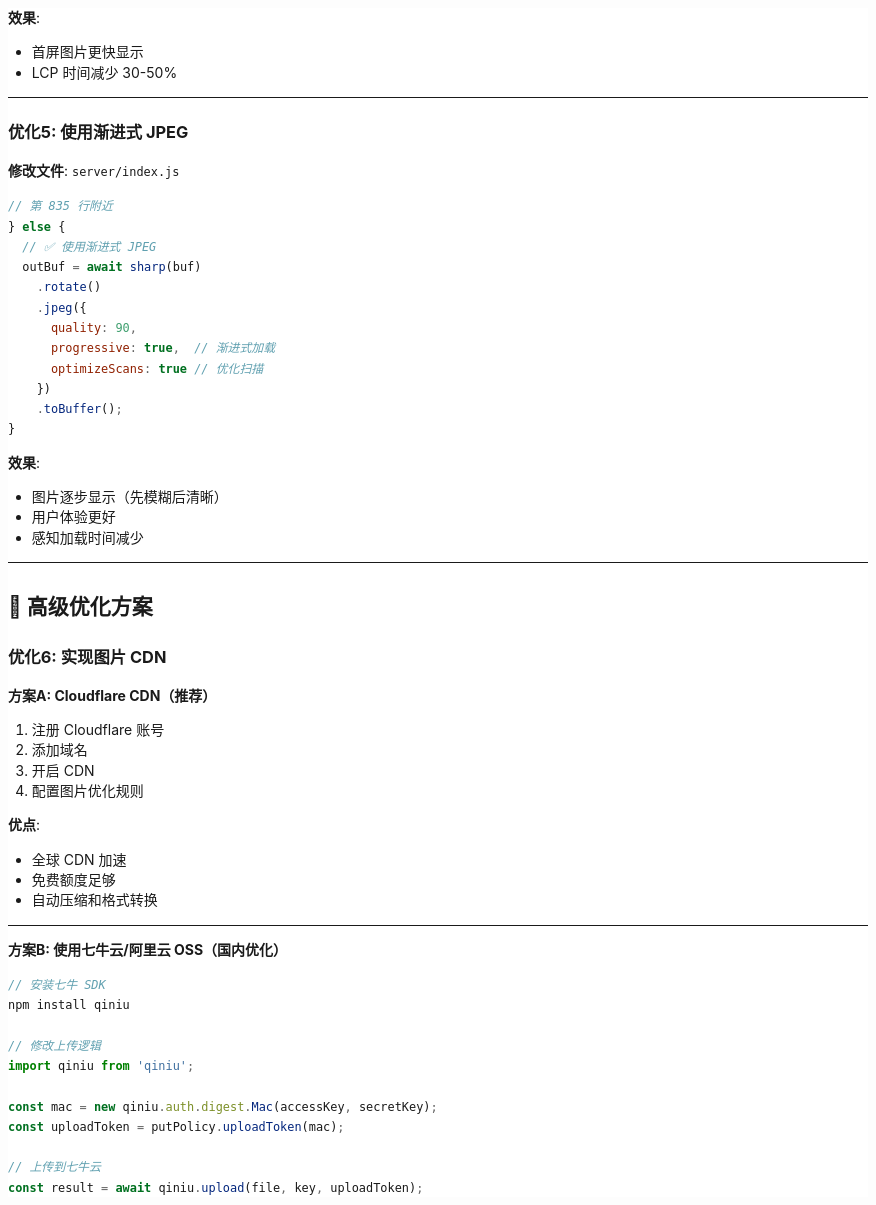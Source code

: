 **效果**:
- 首屏图片更快显示
- LCP 时间减少 30-50%

---

### 优化5: 使用渐进式 JPEG

**修改文件**: `server/index.js`

```javascript
// 第 835 行附近
} else {
  // ✅ 使用渐进式 JPEG
  outBuf = await sharp(buf)
    .rotate()
    .jpeg({ 
      quality: 90,
      progressive: true,  // 渐进式加载
      optimizeScans: true // 优化扫描
    })
    .toBuffer();
}
```

**效果**:
- 图片逐步显示（先模糊后清晰）
- 用户体验更好
- 感知加载时间减少

---

## 🚀 高级优化方案

### 优化6: 实现图片 CDN

**方案A: Cloudflare CDN（推荐）**

1. 注册 Cloudflare 账号
2. 添加域名
3. 开启 CDN
4. 配置图片优化规则

**优点**:
- 全球 CDN 加速
- 免费额度足够
- 自动压缩和格式转换

---

**方案B: 使用七牛云/阿里云 OSS（国内优化）**

```javascript
// 安装七牛 SDK
npm install qiniu

// 修改上传逻辑
import qiniu from 'qiniu';

const mac = new qiniu.auth.digest.Mac(accessKey, secretKey);
const uploadToken = putPolicy.uploadToken(mac);

// 上传到七牛云
const result = await qiniu.upload(file, key, uploadToken);
```
